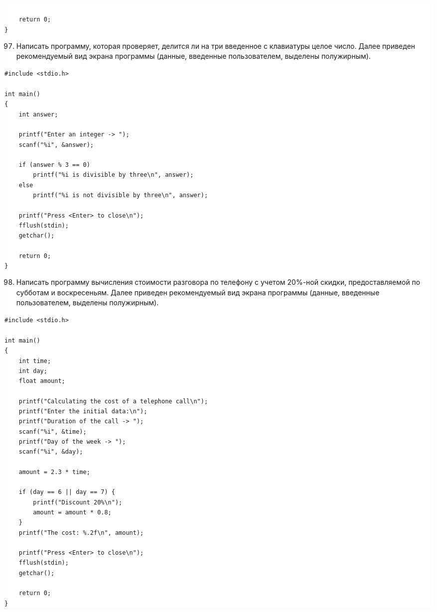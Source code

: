 ```

    return 0;
}
```
97. Написать программу, которая проверяет, делится ли на три введенное с клавиатуры целое число. Далее приведен рекомендуемый вид экрана программы (данные, введенные пользователем, выделены полужирным).
```
#include <stdio.h>

int main()
{
    int answer;

    printf("Enter an integer -> ");
    scanf("%i", &answer);

    if (answer % 3 == 0)
        printf("%i is divisible by three\n", answer);
    else
        printf("%i is not divisible by three\n", answer);

    printf("Press <Enter> to close\n");
    fflush(stdin);
    getchar();

    return 0;
}
```
98. Написать программу вычисления стоимости разговора по телефону с учетом 20%-ной скидки, предоставляемой по субботам и воскресеньям. Далее приведен рекомендуемый вид экрана программы (данные, введенные пользователем, выделены полужирным).
```
#include <stdio.h>

int main()
{
    int time;
    int day;
    float amount;

    printf("Calculating the cost of a telephone call\n");
    printf("Enter the initial data:\n");
    printf("Duration of the call -> ");
    scanf("%i", &time);
    printf("Day of the week -> ");
    scanf("%i", &day);

    amount = 2.3 * time;

    if (day == 6 || day == 7) {
        printf("Discount 20%\n");
        amount = amount * 0.8;
    }
    printf("The cost: %.2f\n", amount);

    printf("Press <Enter> to close\n");
    fflush(stdin);
    getchar();

    return 0;
}
```